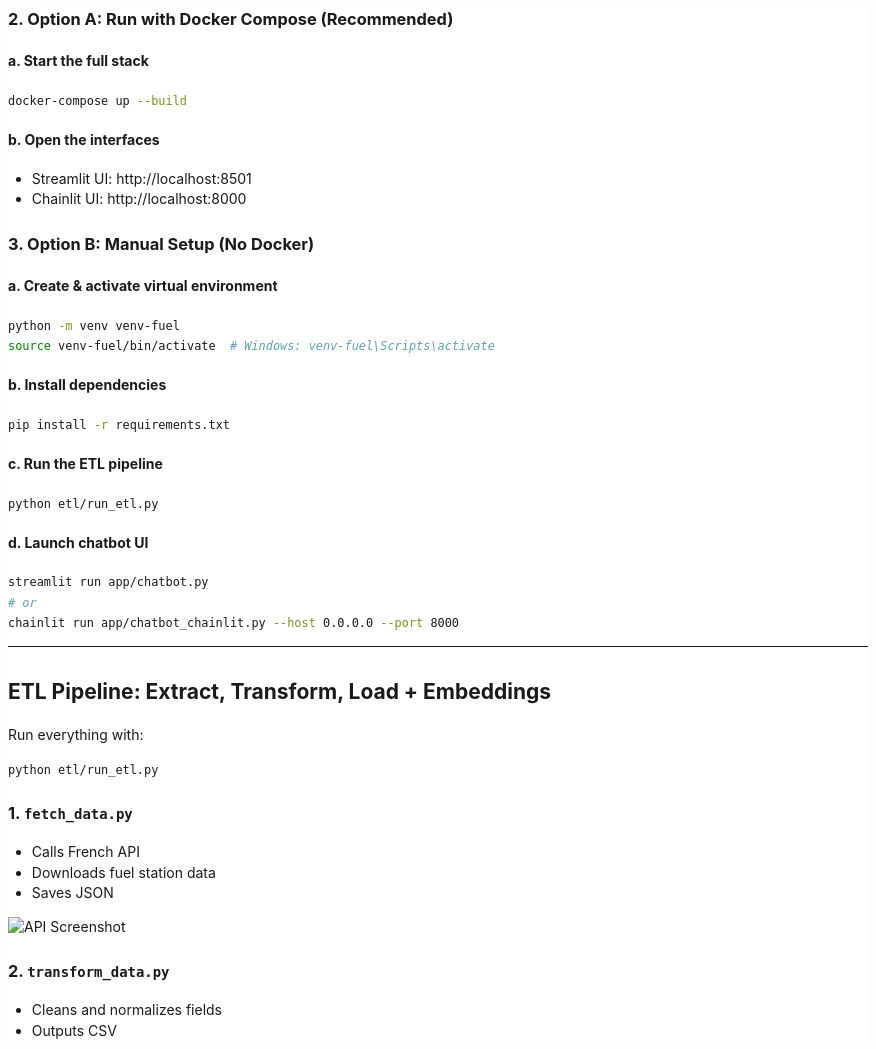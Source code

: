 ### 2. Option A: Run with Docker Compose (Recommended)

#### a. Start the full stack
```bash
docker-compose up --build
```

#### b. Open the interfaces
- Streamlit UI: http://localhost:8501
- Chainlit UI: http://localhost:8000

### 3. Option B: Manual Setup (No Docker)

#### a. Create & activate virtual environment
```bash
python -m venv venv-fuel
source venv-fuel/bin/activate  # Windows: venv-fuel\Scripts\activate
```

#### b. Install dependencies
```bash
pip install -r requirements.txt
```

#### c. Run the ETL pipeline
```bash
python etl/run_etl.py
```

#### d. Launch chatbot UI
```bash
streamlit run app/chatbot.py
# or
chainlit run app/chatbot_chainlit.py --host 0.0.0.0 --port 8000
```

---

## ETL Pipeline: Extract, Transform, Load + Embeddings

Run everything with:
```bash
python etl/run_etl.py
```

### 1. `fetch_data.py`
- Calls French API
- Downloads fuel station data
- Saves JSON

![API Screenshot](assets/api_illustration.png)

### 2. `transform_data.py`
- Cleans and normalizes fields
- Outputs CSV
